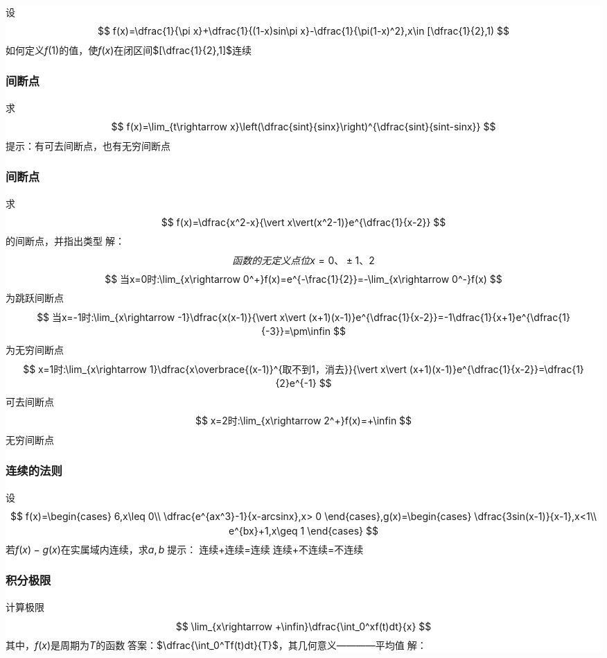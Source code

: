 设
$$
f(x)=\dfrac{1}{\pi x}+\dfrac{1}{(1-x)sin\pi x}-\dfrac{1}{\pi(1-x)^2},x\in [\dfrac{1}{2},1)
$$
如何定义$f(1)$的值，使$f(x)$在闭区间$[\dfrac{1}{2},1]$连续
### 间断点
求
$$
f(x)=\lim_{t\rightarrow x}\left(\dfrac{sint}{sinx}\right)^{\dfrac{sint}{sint-sinx}}
$$
提示：有可去间断点，也有无穷间断点
### 间断点
求$$
f(x)=\dfrac{x^2-x}{\vert x\vert(x^2-1)}e^{\dfrac{1}{x-2}}
$$
的间断点，并指出类型
解：
$$
函数的无定义点位x=0、\pm1、2
$$
$$
当x=0时:\lim_{x\rightarrow 0^+}f(x)=e^{-\frac{1}{2}}=-\lim_{x\rightarrow 0^-}f(x)
$$
为跳跃间断点
$$
当x=-1时:\lim_{x\rightarrow -1}\dfrac{x(x-1)}{\vert x\vert (x+1)(x-1)}e^{\dfrac{1}{x-2}}=-1\dfrac{1}{x+1}e^{\dfrac{1}{-3}}=\pm\infin
$$
为无穷间断点
$$
x=1时:\lim_{x\rightarrow 1}\dfrac{x\overbrace{(x-1)}^{取不到1，消去}}{\vert x\vert (x+1)(x-1)}e^{\dfrac{1}{x-2}}=\dfrac{1}{2}e^{-1}
$$
可去间断点
$$
x=2时:\lim_{x\rightarrow 2^+}f(x)=+\infin
$$
无穷间断点
### 连续的法则
设
$$
f(x)=\begin{cases}
6,x\leq 0\\
\dfrac{e^{ax^3}-1}{x-arcsinx},x> 0
\end{cases},g(x)=\begin{cases}
\dfrac{3sin(x-1)}{x-1},x<1\\
e^{bx}+1,x\geq 1
\end{cases}
$$
若$f(x)-g(x)$在实属域内连续，求$a,b$
提示：
连续+连续=连续
连续+不连续=不连续
### 积分极限
计算极限
$$
\lim_{x\rightarrow +\infin}\dfrac{\int_0^xf(t)dt}{x}
$$
其中，$f(x)$是周期为$T$的函数
答案：$\dfrac{\int_0^Tf(t)dt}{T}$，其几何意义————平均值
解：